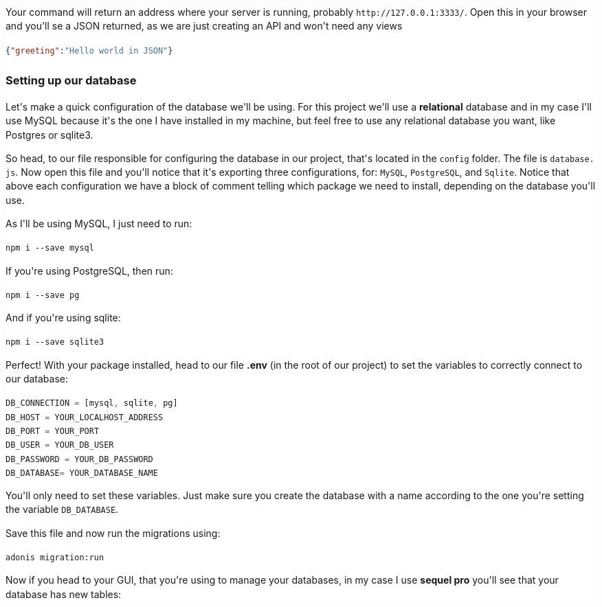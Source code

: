 Your command will return an address where your server is running, probably `http://127.0.0.1:3333/`. Open this in your browser and you'll se a JSON returned, as we are just creating an API and won't need any views

```json
{"greeting":"Hello world in JSON"}
```

### Setting up our database

Let's make a quick configuration of the database we'll be using. For this project we'll use a **relational** database and in my case I'll use MySQL because it's the one I have installed in my machine, but feel free to use any relational database you want, like Postgres or sqlite3.

So head, to our file responsible for configuring the database in our project, that's located in the `config` folder. The file is `database.js`. Now open this file and you'll notice that it's exporting three configurations, for: `MySQL`, `PostgreSQL`, and `Sqlite`. Notice that above each configuration we have a block of comment telling which package we need to install, depending on the database you'll use.

As I'll be using MySQL, I just need to run:

```shell
npm i --save mysql
```

If you're using PostgreSQL, then run:

```shell
npm i --save pg
```

And if you're using sqlite:

```shell
npm i --save sqlite3
```

Perfect! With your package installed, head to our file **.env** (in the root of our project) to set the variables to correctly connect to our database:

```javascript
DB_CONNECTION = [mysql, sqlite, pg]
DB_HOST = YOUR_LOCALHOST_ADDRESS
DB_PORT = YOUR_PORT
DB_USER = YOUR_DB_USER
DB_PASSWORD = YOUR_DB_PASSWORD
DB_DATABASE= YOUR_DATABASE_NAME
```

You'll only need to set these variables. Just make sure you create the database with a name according to the one you're setting the variable `DB_DATABASE`.

Save this file and now run the migrations using:

```shell
adonis migration:run
```

Now if you head to your GUI, that you're using to manage your databases, in my case I use **sequel pro** you'll see that your database has new tables:
